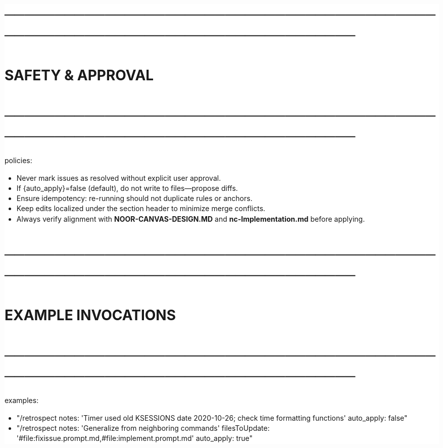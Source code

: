 # ──────────────────────────────────────────────────────────────────────────────
# SAFETY & APPROVAL
# ──────────────────────────────────────────────────────────────────────────────

policies:
  - Never mark issues as resolved without explicit user approval.
  - If {auto_apply}=false (default), do not write to files—propose diffs.
  - Ensure idempotency: re-running should not duplicate rules or anchors.
  - Keep edits localized under the section header to minimize merge conflicts.
  - Always verify alignment with **NOOR-CANVAS-DESIGN.MD** and **nc-Implementation.md** before applying.

# ──────────────────────────────────────────────────────────────────────────────
# EXAMPLE INVOCATIONS
# ──────────────────────────────────────────────────────────────────────────────

examples:
  - "/retrospect notes: 'Timer used old KSESSIONS date 2020-10-26; check time formatting functions' auto_apply: false"
  - "/retrospect notes: 'Generalize from neighboring commands' filesToUpdate: '#file:fixissue.prompt.md,#file:implement.prompt.md' auto_apply: true"
